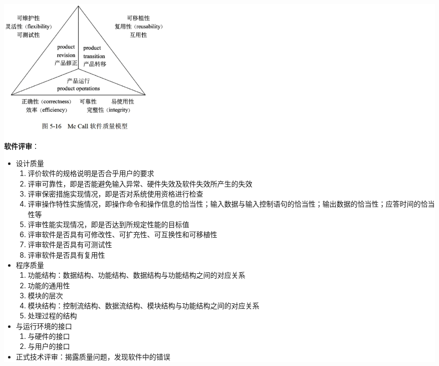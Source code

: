   <img src="9-软件工程/image-20241005200348034.png" alt="image-20241005200348034" style="zoom: 33%;" />

**软件评审**：

- 设计质量
  1. 评价软件的规格说明是否合乎用户的要求
  2. 评审可靠性，即是否能避免输入异常、硬件失效及软件失效所产生的失效
  3. 评审保密措施实现情况，即是否对系统使用资格进行检查
  4. 评审操作特性实施情况，即操作命令和操作信息的恰当性；输入数据与输入控制语句的恰当性；输出数据的恰当性；应答时间的恰当性等
  5. 评审性能实现情况，即是否达到所规定性能的目标值
  6. 评审软件是否具有可修改性、可扩充性、可互换性和可移植性
  7. 评审软件是否具有可测试性
  8. 评审软件是否具有复用性
- 程序质量
  1. 功能结构：数据结构、功能结构、数据结构与功能结构之间的对应关系
  2. 功能的通用性
  3. 模块的层次
  4. 模块结构：控制流结构、数据流结构、模块结构与功能结构之间的对应关系
  5. 处理过程的结构
- 与运行环境的接口
  1. 与硬件的接口
  2. 与用户的接口
- 正式技术评审：揭露质量问题，发现软件中的错误
